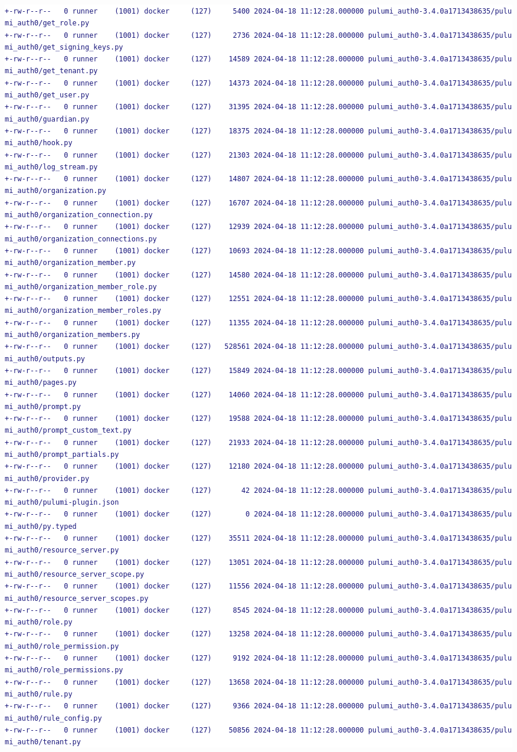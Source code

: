 ```diff
+-rw-r--r--   0 runner    (1001) docker     (127)     5400 2024-04-18 11:12:28.000000 pulumi_auth0-3.4.0a1713438635/pulumi_auth0/get_role.py
+-rw-r--r--   0 runner    (1001) docker     (127)     2736 2024-04-18 11:12:28.000000 pulumi_auth0-3.4.0a1713438635/pulumi_auth0/get_signing_keys.py
+-rw-r--r--   0 runner    (1001) docker     (127)    14589 2024-04-18 11:12:28.000000 pulumi_auth0-3.4.0a1713438635/pulumi_auth0/get_tenant.py
+-rw-r--r--   0 runner    (1001) docker     (127)    14373 2024-04-18 11:12:28.000000 pulumi_auth0-3.4.0a1713438635/pulumi_auth0/get_user.py
+-rw-r--r--   0 runner    (1001) docker     (127)    31395 2024-04-18 11:12:28.000000 pulumi_auth0-3.4.0a1713438635/pulumi_auth0/guardian.py
+-rw-r--r--   0 runner    (1001) docker     (127)    18375 2024-04-18 11:12:28.000000 pulumi_auth0-3.4.0a1713438635/pulumi_auth0/hook.py
+-rw-r--r--   0 runner    (1001) docker     (127)    21303 2024-04-18 11:12:28.000000 pulumi_auth0-3.4.0a1713438635/pulumi_auth0/log_stream.py
+-rw-r--r--   0 runner    (1001) docker     (127)    14807 2024-04-18 11:12:28.000000 pulumi_auth0-3.4.0a1713438635/pulumi_auth0/organization.py
+-rw-r--r--   0 runner    (1001) docker     (127)    16707 2024-04-18 11:12:28.000000 pulumi_auth0-3.4.0a1713438635/pulumi_auth0/organization_connection.py
+-rw-r--r--   0 runner    (1001) docker     (127)    12939 2024-04-18 11:12:28.000000 pulumi_auth0-3.4.0a1713438635/pulumi_auth0/organization_connections.py
+-rw-r--r--   0 runner    (1001) docker     (127)    10693 2024-04-18 11:12:28.000000 pulumi_auth0-3.4.0a1713438635/pulumi_auth0/organization_member.py
+-rw-r--r--   0 runner    (1001) docker     (127)    14580 2024-04-18 11:12:28.000000 pulumi_auth0-3.4.0a1713438635/pulumi_auth0/organization_member_role.py
+-rw-r--r--   0 runner    (1001) docker     (127)    12551 2024-04-18 11:12:28.000000 pulumi_auth0-3.4.0a1713438635/pulumi_auth0/organization_member_roles.py
+-rw-r--r--   0 runner    (1001) docker     (127)    11355 2024-04-18 11:12:28.000000 pulumi_auth0-3.4.0a1713438635/pulumi_auth0/organization_members.py
+-rw-r--r--   0 runner    (1001) docker     (127)   528561 2024-04-18 11:12:28.000000 pulumi_auth0-3.4.0a1713438635/pulumi_auth0/outputs.py
+-rw-r--r--   0 runner    (1001) docker     (127)    15849 2024-04-18 11:12:28.000000 pulumi_auth0-3.4.0a1713438635/pulumi_auth0/pages.py
+-rw-r--r--   0 runner    (1001) docker     (127)    14060 2024-04-18 11:12:28.000000 pulumi_auth0-3.4.0a1713438635/pulumi_auth0/prompt.py
+-rw-r--r--   0 runner    (1001) docker     (127)    19588 2024-04-18 11:12:28.000000 pulumi_auth0-3.4.0a1713438635/pulumi_auth0/prompt_custom_text.py
+-rw-r--r--   0 runner    (1001) docker     (127)    21933 2024-04-18 11:12:28.000000 pulumi_auth0-3.4.0a1713438635/pulumi_auth0/prompt_partials.py
+-rw-r--r--   0 runner    (1001) docker     (127)    12180 2024-04-18 11:12:28.000000 pulumi_auth0-3.4.0a1713438635/pulumi_auth0/provider.py
+-rw-r--r--   0 runner    (1001) docker     (127)       42 2024-04-18 11:12:28.000000 pulumi_auth0-3.4.0a1713438635/pulumi_auth0/pulumi-plugin.json
+-rw-r--r--   0 runner    (1001) docker     (127)        0 2024-04-18 11:12:28.000000 pulumi_auth0-3.4.0a1713438635/pulumi_auth0/py.typed
+-rw-r--r--   0 runner    (1001) docker     (127)    35511 2024-04-18 11:12:28.000000 pulumi_auth0-3.4.0a1713438635/pulumi_auth0/resource_server.py
+-rw-r--r--   0 runner    (1001) docker     (127)    13051 2024-04-18 11:12:28.000000 pulumi_auth0-3.4.0a1713438635/pulumi_auth0/resource_server_scope.py
+-rw-r--r--   0 runner    (1001) docker     (127)    11556 2024-04-18 11:12:28.000000 pulumi_auth0-3.4.0a1713438635/pulumi_auth0/resource_server_scopes.py
+-rw-r--r--   0 runner    (1001) docker     (127)     8545 2024-04-18 11:12:28.000000 pulumi_auth0-3.4.0a1713438635/pulumi_auth0/role.py
+-rw-r--r--   0 runner    (1001) docker     (127)    13258 2024-04-18 11:12:28.000000 pulumi_auth0-3.4.0a1713438635/pulumi_auth0/role_permission.py
+-rw-r--r--   0 runner    (1001) docker     (127)     9192 2024-04-18 11:12:28.000000 pulumi_auth0-3.4.0a1713438635/pulumi_auth0/role_permissions.py
+-rw-r--r--   0 runner    (1001) docker     (127)    13658 2024-04-18 11:12:28.000000 pulumi_auth0-3.4.0a1713438635/pulumi_auth0/rule.py
+-rw-r--r--   0 runner    (1001) docker     (127)     9366 2024-04-18 11:12:28.000000 pulumi_auth0-3.4.0a1713438635/pulumi_auth0/rule_config.py
+-rw-r--r--   0 runner    (1001) docker     (127)    50856 2024-04-18 11:12:28.000000 pulumi_auth0-3.4.0a1713438635/pulumi_auth0/tenant.py
```